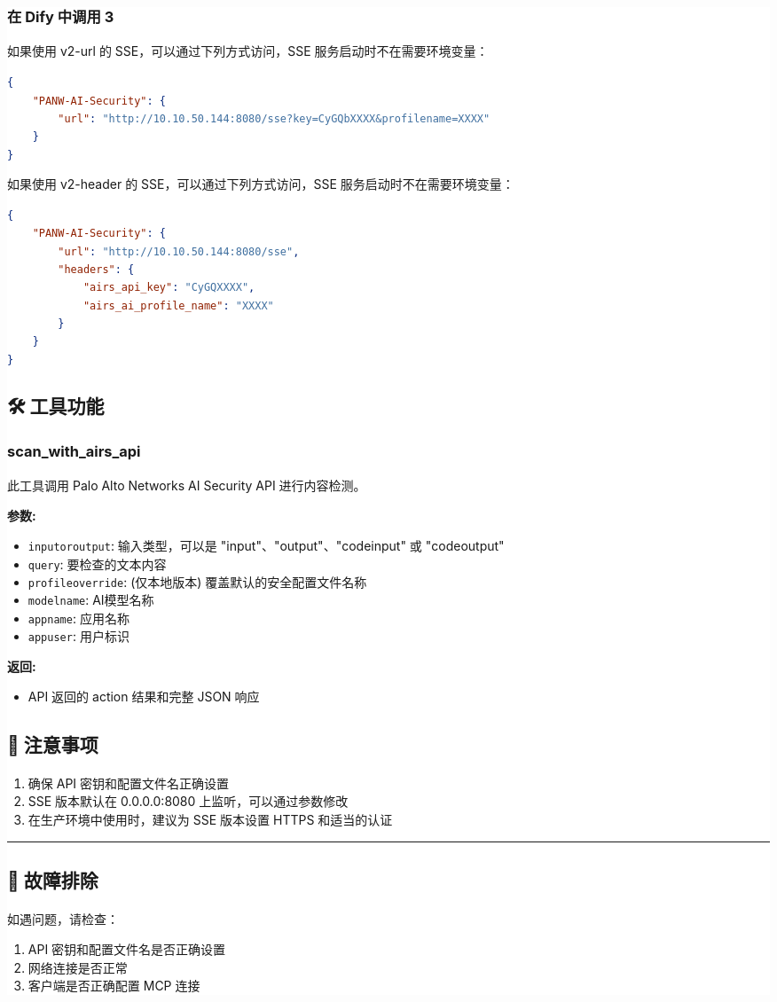 ### 在 Dify 中调用 3

如果使用 v2-url 的 SSE，可以通过下列方式访问，SSE 服务启动时不在需要环境变量：

```json
{
    "PANW-AI-Security": {
        "url": "http://10.10.50.144:8080/sse?key=CyGQbXXXX&profilename=XXXX"
    }
}
```

如果使用 v2-header 的 SSE，可以通过下列方式访问，SSE 服务启动时不在需要环境变量：

```json
{
    "PANW-AI-Security": {
        "url": "http://10.10.50.144:8080/sse",
        "headers": {
            "airs_api_key": "CyGQXXXX",
            "airs_ai_profile_name": "XXXX"
        }
    }
}
```





## 🛠 工具功能

### scan_with_airs_api

此工具调用 Palo Alto Networks AI Security API 进行内容检测。

**参数:**
- `inputoroutput`: 输入类型，可以是 "input"、"output"、"codeinput" 或 "codeoutput"
- `query`: 要检查的文本内容
- `profileoverride`: (仅本地版本) 覆盖默认的安全配置文件名称
- `modelname`: AI模型名称
- `appname`: 应用名称
- `appuser`: 用户标识

**返回:**
- API 返回的 action 结果和完整 JSON 响应



## 📝 注意事项

1. 确保 API 密钥和配置文件名正确设置
2. SSE 版本默认在 0.0.0.0:8080 上监听，可以通过参数修改
3. 在生产环境中使用时，建议为 SSE 版本设置 HTTPS 和适当的认证

---

## 🔄 故障排除

如遇问题，请检查：
1. API 密钥和配置文件名是否正确设置
2. 网络连接是否正常
3. 客户端是否正确配置 MCP 连接